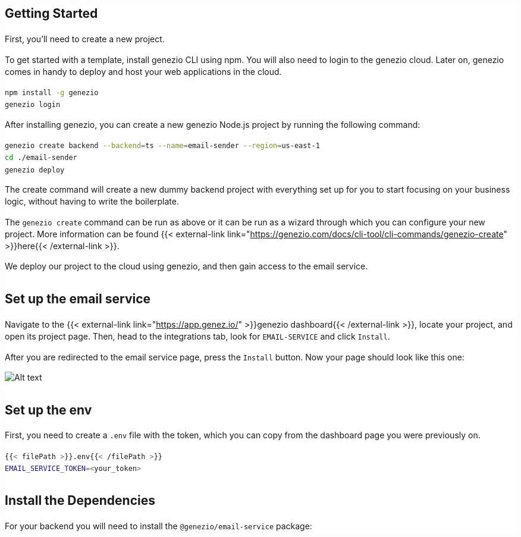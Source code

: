 ## Getting Started

First, you’ll need to create a new project.

To get started with a template, install genezio CLI using npm.
You will also need to login to the genezio cloud.
Later on, genezio comes in handy to deploy and host your web applications in the cloud.

```bash
npm install -g genezio
genezio login
```

After installing genezio, you can create a new genezio Node.js project by running the following command:

```bash
genezio create backend --backend=ts --name=email-sender --region=us-east-1
cd ./email-sender
genezio deploy
```

The create command will create a new dummy backend project with everything set up for you to start focusing on your business logic, without having to write the boilerplate.

The `genezio create` command can be run as above or it can be run as a wizard through which you can configure your new project. More information can be found {{< external-link link="https://genezio.com/docs/cli-tool/cli-commands/genezio-create" >}}here{{< /external-link >}}.

We deploy our project to the cloud using genezio, and then gain access to the email service.

## Set up the email service

Navigate to the {{< external-link link="https://app.genez.io/" >}}genezio dashboard{{< /external-link >}}, locate your project, and open its project page. Then, head to the integrations tab, look for `EMAIL-SERVICE` and click `Install`.

After you are redirected to the email service page, press the `Install` button.
Now your page should look like this one:

![Alt text](/posts/mail-in-ts-with-nodemailer1.webp)

## Set up the env

First, you need to create a `.env` file with the token, which you can copy from the dashboard page you were previously on.

```bash
{{< filePath >}}.env{{< /filePath >}}
EMAIL_SERVICE_TOKEN=<your_token>
```

## Install the Dependencies

For your backend you will need to install the `@genezio/email-service` package:
